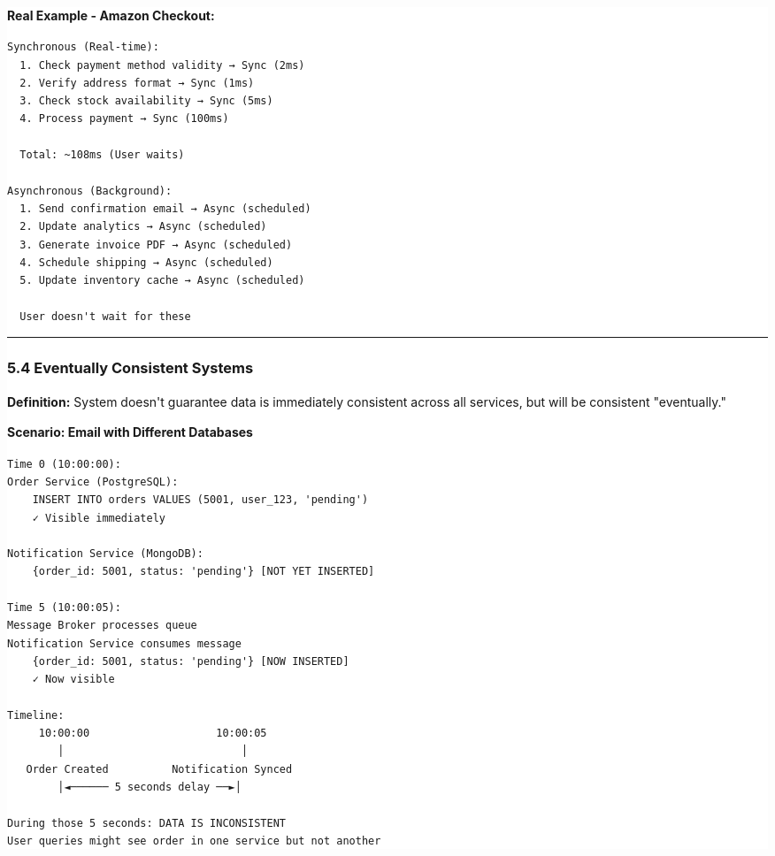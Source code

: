 **Real Example - Amazon Checkout:**

```
Synchronous (Real-time):
  1. Check payment method validity → Sync (2ms)
  2. Verify address format → Sync (1ms)
  3. Check stock availability → Sync (5ms)
  4. Process payment → Sync (100ms)
  
  Total: ~108ms (User waits)

Asynchronous (Background):
  1. Send confirmation email → Async (scheduled)
  2. Update analytics → Async (scheduled)
  3. Generate invoice PDF → Async (scheduled)
  4. Schedule shipping → Async (scheduled)
  5. Update inventory cache → Async (scheduled)
  
  User doesn't wait for these
```

---

### 5.4 Eventually Consistent Systems

**Definition:** System doesn't guarantee data is immediately consistent across all services, but will be consistent "eventually."

**Scenario: Email with Different Databases**

```
Time 0 (10:00:00):
Order Service (PostgreSQL):
    INSERT INTO orders VALUES (5001, user_123, 'pending')
    ✓ Visible immediately

Notification Service (MongoDB):
    {order_id: 5001, status: 'pending'} [NOT YET INSERTED]

Time 5 (10:00:05):
Message Broker processes queue
Notification Service consumes message
    {order_id: 5001, status: 'pending'} [NOW INSERTED]
    ✓ Now visible

Timeline:
     10:00:00                    10:00:05
        │                            │
   Order Created          Notification Synced
        │◄────── 5 seconds delay ──►│
        
During those 5 seconds: DATA IS INCONSISTENT
User queries might see order in one service but not another
```
